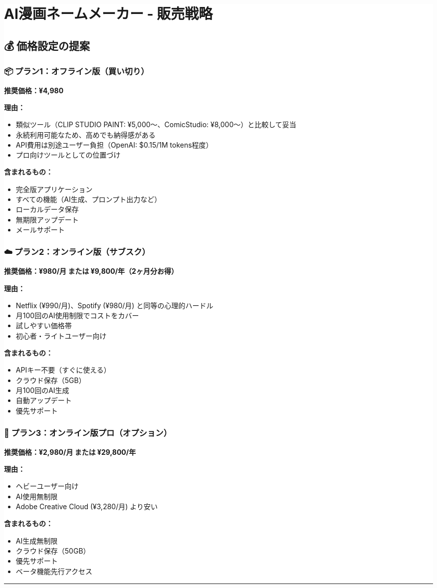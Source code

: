 # AI漫画ネームメーカー - 販売戦略

## 💰 価格設定の提案

### 📦 プラン1：オフライン版（買い切り）
**推奨価格：¥4,980**

**理由：**
- 類似ツール（CLIP STUDIO PAINT: ¥5,000〜、ComicStudio: ¥8,000〜）と比較して妥当
- 永続利用可能なため、高めでも納得感がある
- API費用は別途ユーザー負担（OpenAI: $0.15/1M tokens程度）
- プロ向けツールとしての位置づけ

**含まれるもの：**
- 完全版アプリケーション
- すべての機能（AI生成、プロンプト出力など）
- ローカルデータ保存
- 無期限アップデート
- メールサポート

### ☁️ プラン2：オンライン版（サブスク）
**推奨価格：¥980/月 または ¥9,800/年（2ヶ月分お得）**

**理由：**
- Netflix (¥990/月)、Spotify (¥980/月) と同等の心理的ハードル
- 月100回のAI使用制限でコストをカバー
- 試しやすい価格帯
- 初心者・ライトユーザー向け

**含まれるもの：**
- APIキー不要（すぐに使える）
- クラウド保存（5GB）
- 月100回のAI生成
- 自動アップデート
- 優先サポート

### 💎 プラン3：オンライン版プロ（オプション）
**推奨価格：¥2,980/月 または ¥29,800/年**

**理由：**
- ヘビーユーザー向け
- AI使用無制限
- Adobe Creative Cloud (¥3,280/月) より安い

**含まれるもの：**
- AI生成無制限
- クラウド保存（50GB）
- 優先サポート
- ベータ機能先行アクセス

---
